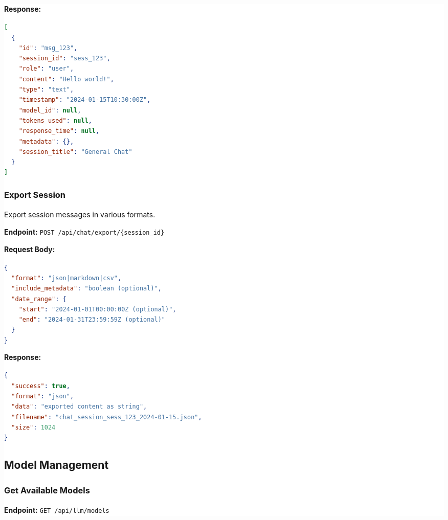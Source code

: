 **Response:**
```json
[
  {
    "id": "msg_123",
    "session_id": "sess_123",
    "role": "user",
    "content": "Hello world!",
    "type": "text",
    "timestamp": "2024-01-15T10:30:00Z",
    "model_id": null,
    "tokens_used": null,
    "response_time": null,
    "metadata": {},
    "session_title": "General Chat"
  }
]
```

### Export Session

Export session messages in various formats.

**Endpoint:** `POST /api/chat/export/{session_id}`

**Request Body:**
```json
{
  "format": "json|markdown|csv",
  "include_metadata": "boolean (optional)",
  "date_range": {
    "start": "2024-01-01T00:00:00Z (optional)",
    "end": "2024-01-31T23:59:59Z (optional)"
  }
}
```

**Response:**
```json
{
  "success": true,
  "format": "json",
  "data": "exported content as string",
  "filename": "chat_session_sess_123_2024-01-15.json",
  "size": 1024
}
```

## Model Management

### Get Available Models

**Endpoint:** `GET /api/llm/models`
